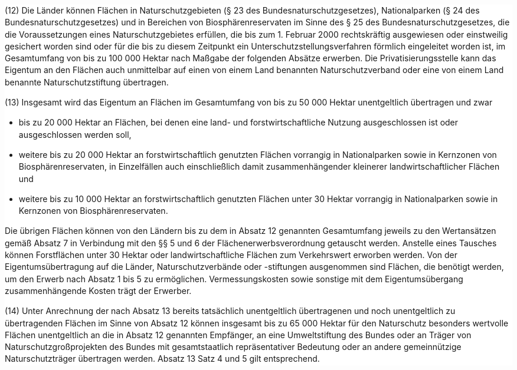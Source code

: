 (12) Die Länder können Flächen in Naturschutzgebieten (§ 23 des
Bundesnaturschutzgesetzes), Nationalparken (§ 24 des
Bundesnaturschutzgesetzes) und in Bereichen von Biosphärenreservaten
im Sinne des § 25 des Bundesnaturschutzgesetzes, die die
Voraussetzungen eines Naturschutzgebietes erfüllen, die bis zum 1.
Februar 2000 rechtskräftig ausgewiesen oder einstweilig gesichert
worden sind oder für die bis zu diesem Zeitpunkt ein
Unterschutzstellungsverfahren förmlich eingeleitet worden ist, im
Gesamtumfang von bis zu 100 000 Hektar nach Maßgabe der folgenden
Absätze erwerben. Die Privatisierungsstelle kann das Eigentum an den
Flächen auch unmittelbar auf einen von einem Land benannten
Naturschutzverband oder eine von einem Land benannte
Naturschutzstiftung übertragen.

(13) Insgesamt wird das Eigentum an Flächen im Gesamtumfang von bis zu
50 000 Hektar unentgeltlich übertragen und zwar

-   bis zu 20 000 Hektar an Flächen, bei denen eine land- und
    forstwirtschaftliche Nutzung ausgeschlossen ist oder ausgeschlossen
    werden soll,


-   weitere bis zu 20 000 Hektar an forstwirtschaftlich genutzten Flächen
    vorrangig in Nationalparken sowie in Kernzonen von
    Biosphärenreservaten, in Einzelfällen auch einschließlich damit
    zusammenhängender kleinerer landwirtschaftlicher Flächen und


-   weitere bis zu 10 000 Hektar an forstwirtschaftlich genutzten Flächen
    unter 30 Hektar vorrangig in Nationalparken sowie in Kernzonen von
    Biosphärenreservaten.



Die übrigen Flächen können von den Ländern bis zu dem in Absatz 12
genannten Gesamtumfang jeweils zu den Wertansätzen gemäß Absatz 7 in
Verbindung mit den §§ 5 und 6 der Flächenerwerbsverordnung getauscht
werden. Anstelle eines Tausches können Forstflächen unter 30 Hektar
oder landwirtschaftliche Flächen zum Verkehrswert erworben werden. Von
der Eigentumsübertragung auf die Länder, Naturschutzverbände oder
-stiftungen ausgenommen sind Flächen, die benötigt werden, um den
Erwerb nach Absatz 1 bis 5 zu ermöglichen. Vermessungskosten sowie
sonstige mit dem Eigentumsübergang zusammenhängende Kosten trägt der
Erwerber.

(14) Unter Anrechnung der nach Absatz 13 bereits tatsächlich
unentgeltlich übertragenen und noch unentgeltlich zu übertragenden
Flächen im Sinne von Absatz 12 können insgesamt bis zu 65 000 Hektar
für den Naturschutz besonders wertvolle Flächen unentgeltlich an die
in Absatz 12 genannten Empfänger, an eine Umweltstiftung des Bundes
oder an Träger von Naturschutzgroßprojekten des Bundes mit
gesamtstaatlich repräsentativer Bedeutung oder an andere gemeinnützige
Naturschutzträger übertragen werden. Absatz 13 Satz 4 und 5 gilt
entsprechend.

